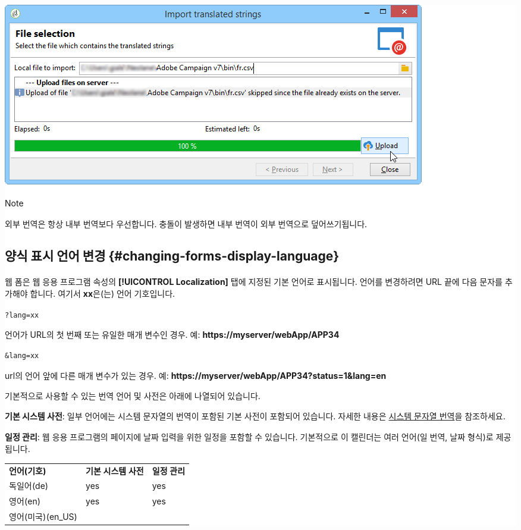    ![](assets/s_ncs_admin_survey_trad_import_start.png)

>[!NOTE]
>
>외부 번역은 항상 내부 번역보다 우선합니다. 충돌이 발생하면 내부 번역이 외부 번역으로 덮어쓰기됩니다.

## 양식 표시 언어 변경 {#changing-forms-display-language}

웹 폼은 웹 응용 프로그램 속성의 **[!UICONTROL Localization]** 탭에 지정된 기본 언어로 표시됩니다. 언어를 변경하려면 URL 끝에 다음 문자를 추가해야 합니다. 여기서 **xx**&#x200B;은(는) 언어 기호입니다.

```
?lang=xx
```

언어가 URL의 첫 번째 또는 유일한 매개 변수인 경우. 예: **https://myserver/webApp/APP34**

```
&lang=xx
```

url의 언어 앞에 다른 매개 변수가 있는 경우. 예: **https://myserver/webApp/APP34?status=1&amp;lang=en**

기본적으로 사용할 수 있는 번역 언어 및 사전은 아래에 나열되어 있습니다.

**기본 시스템 사전**: 일부 언어에는 시스템 문자열의 번역이 포함된 기본 사전이 포함되어 있습니다. 자세한 내용은 [시스템 문자열 번역](#translating-the-system-strings)을 참조하세요.

**일정 관리**: 웹 응용 프로그램의 페이지에 날짜 입력을 위한 일정을 포함할 수 있습니다. 기본적으로 이 캘린더는 여러 언어(일 번역, 날짜 형식)로 제공됩니다.

<table> 
 <tbody> 
  <tr> 
   <td> <strong>언어(기호)</strong><br /> </td> 
   <td> <strong>기본 시스템 사전</strong><br /> </td> 
   <td> <strong>일정 관리</strong><br /> </td> 
  </tr> 
  <tr> 
   <td> 독일어(de)<br /> </td> 
   <td> yes<br /> </td> 
   <td> yes<br /> </td> 
  </tr> 
  <tr> 
   <td> 영어(en)<br /> </td> 
   <td> yes<br /> </td> 
   <td> yes<br /> </td> 
  </tr> 
  <tr> 
   <td> 영어(미국)(en_US)<br /> </td> 
   <td> </td> 
   <td> </td> 
  </tr> 